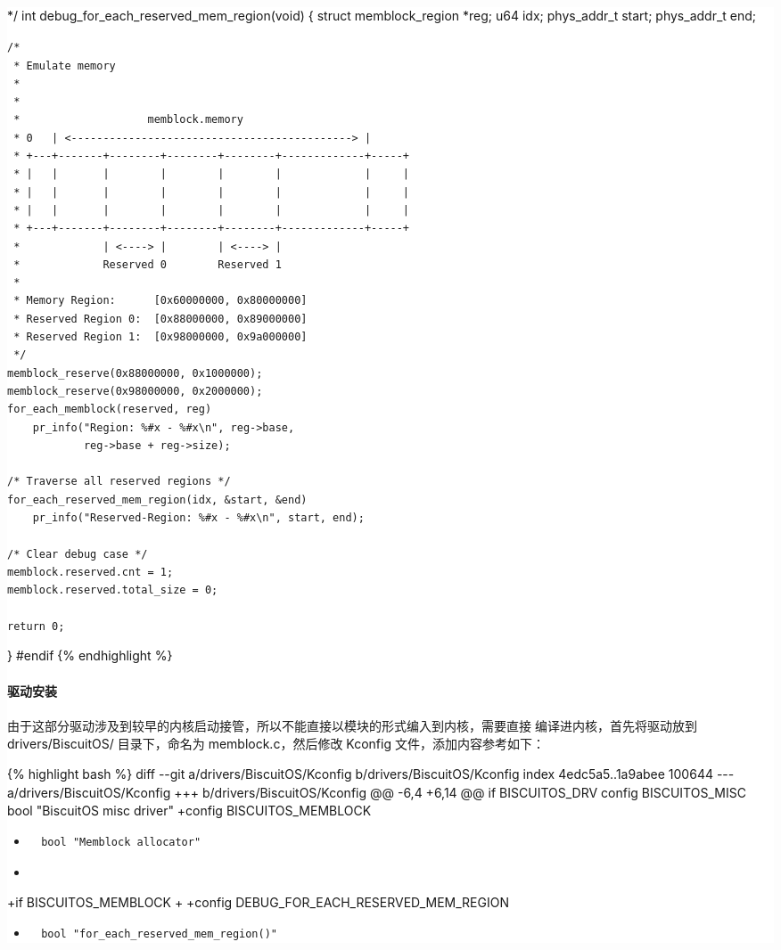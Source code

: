  */
int debug_for_each_reserved_mem_region(void)
{
	struct memblock_region *reg;
	u64 idx;
	phys_addr_t start;
	phys_addr_t end;

	/*
	 * Emulate memory
	 *
	 *
	 *                    memblock.memory
	 * 0   | <--------------------------------------------> |
	 * +---+-------+--------+--------+--------+-------------+-----+
	 * |   |       |        |        |        |             |     |
	 * |   |       |        |        |        |             |     |
	 * |   |       |        |        |        |             |     |
	 * +---+-------+--------+--------+--------+-------------+-----+
	 *             | <----> |        | <----> |
	 *             Reserved 0        Reserved 1
	 *
	 * Memory Region:      [0x60000000, 0x80000000]
	 * Reserved Region 0:  [0x88000000, 0x89000000]
	 * Reserved Region 1:  [0x98000000, 0x9a000000]
	 */
	memblock_reserve(0x88000000, 0x1000000);
	memblock_reserve(0x98000000, 0x2000000);
	for_each_memblock(reserved, reg)
		pr_info("Region: %#x - %#x\n", reg->base,
				reg->base + reg->size);

	/* Traverse all reserved regions */
	for_each_reserved_mem_region(idx, &start, &end)
		pr_info("Reserved-Region: %#x - %#x\n", start, end);

	/* Clear debug case */
	memblock.reserved.cnt = 1;
	memblock.reserved.total_size = 0;

	return 0;
}
#endif
{% endhighlight %}

#### <span id="驱动安装">驱动安装</span>

由于这部分驱动涉及到较早的内核启动接管，所以不能直接以模块的形式编入到内核，需要直接
编译进内核，首先将驱动放到 drivers/BiscuitOS/ 目录下，命名为 memblock.c，然后修改
Kconfig 文件，添加内容参考如下：

{% highlight bash %}
diff --git a/drivers/BiscuitOS/Kconfig b/drivers/BiscuitOS/Kconfig
index 4edc5a5..1a9abee 100644
--- a/drivers/BiscuitOS/Kconfig
+++ b/drivers/BiscuitOS/Kconfig
@@ -6,4 +6,14 @@ if BISCUITOS_DRV
config BISCUITOS_MISC
        bool "BiscuitOS misc driver"
+config BISCUITOS_MEMBLOCK
+       bool "Memblock allocator"
+
+if BISCUITOS_MEMBLOCK
+
+config DEBUG_FOR_EACH_RESERVED_MEM_REGION
+       bool "for_each_reserved_mem_region()"